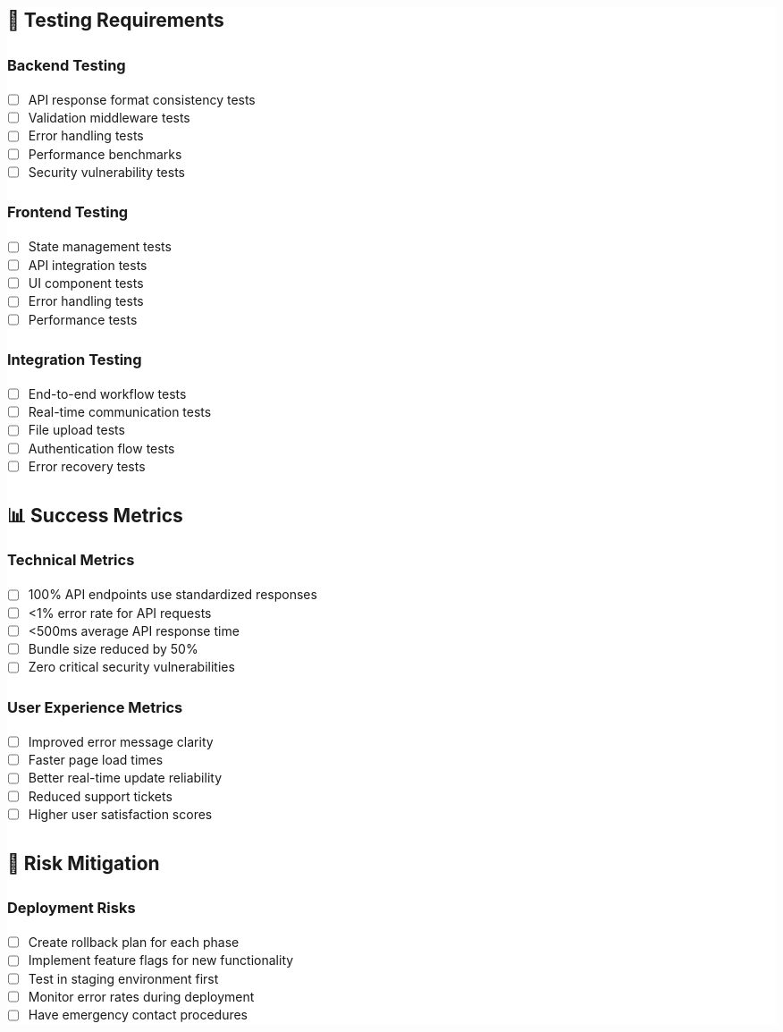 ## 🧪 Testing Requirements

### Backend Testing
- [ ] API response format consistency tests
- [ ] Validation middleware tests
- [ ] Error handling tests
- [ ] Performance benchmarks
- [ ] Security vulnerability tests

### Frontend Testing
- [ ] State management tests
- [ ] API integration tests
- [ ] UI component tests
- [ ] Error handling tests
- [ ] Performance tests

### Integration Testing
- [ ] End-to-end workflow tests
- [ ] Real-time communication tests
- [ ] File upload tests
- [ ] Authentication flow tests
- [ ] Error recovery tests

## 📊 Success Metrics

### Technical Metrics
- [ ] 100% API endpoints use standardized responses
- [ ] <1% error rate for API requests
- [ ] <500ms average API response time
- [ ] Bundle size reduced by 50%
- [ ] Zero critical security vulnerabilities

### User Experience Metrics
- [ ] Improved error message clarity
- [ ] Faster page load times
- [ ] Better real-time update reliability
- [ ] Reduced support tickets
- [ ] Higher user satisfaction scores

## 🚨 Risk Mitigation

### Deployment Risks
- [ ] Create rollback plan for each phase
- [ ] Implement feature flags for new functionality
- [ ] Test in staging environment first
- [ ] Monitor error rates during deployment
- [ ] Have emergency contact procedures
